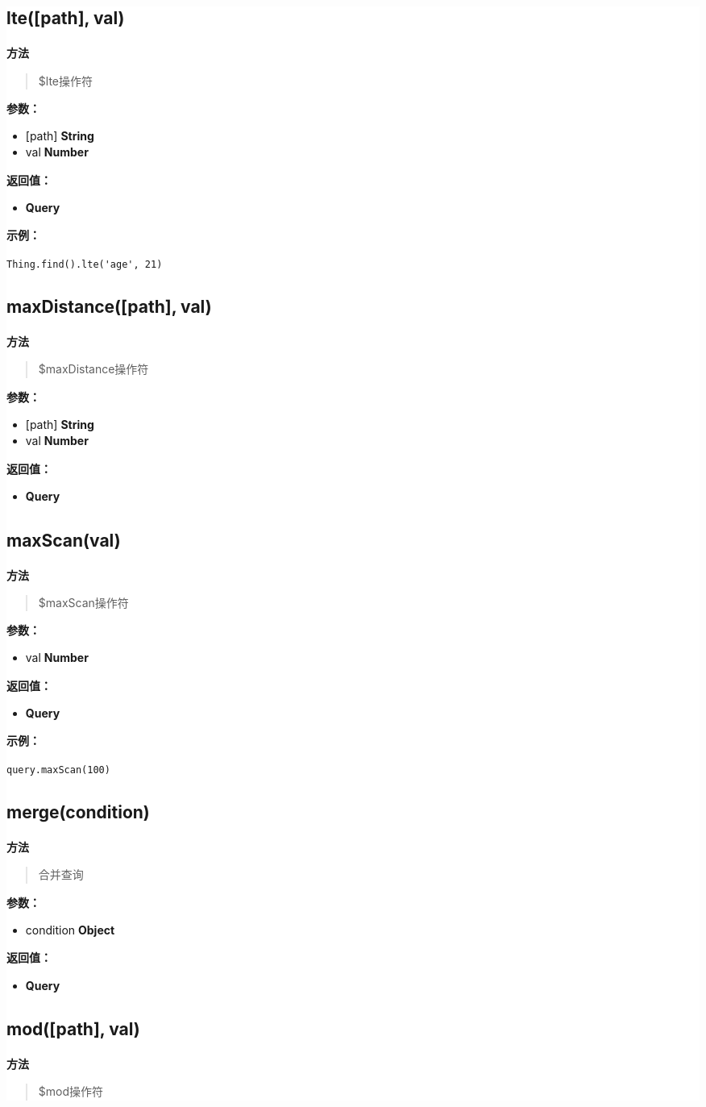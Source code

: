 ## lte([path], val)  
**方法**  
> $lte操作符  

**参数：**  
* [path] **String**  
* val **Number**  

**返回值：**  
* **Query**  

**示例：**  
```
Thing.find().lte('age', 21)
```

## maxDistance([path], val)  
**方法**  
> $maxDistance操作符  

**参数：**  
* [path] **String**  
* val **Number**  

**返回值：**  
* **Query**  

## maxScan(val)  
**方法**  
> $maxScan操作符  

**参数：**  
* val **Number**  

**返回值：**  
* **Query**  

**示例：**  
```
query.maxScan(100)
```

## merge(condition)  
**方法**  
> 合并查询  

**参数：**  
* condition **Object**  

**返回值：**  
* **Query**  

## mod([path], val)  
**方法**  
> $mod操作符  
